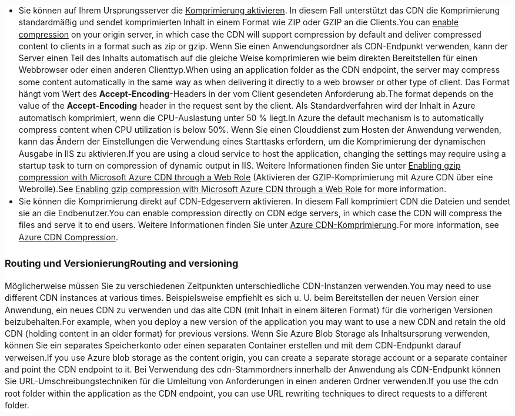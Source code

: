 * <span data-ttu-id="5de25-243">Sie können auf Ihrem Ursprungsserver die [Komprimierung aktivieren](/azure/cdn/cdn-improve-performance/). In diesem Fall unterstützt das CDN die Komprimierung standardmäßig und sendet komprimierten Inhalt in einem Format wie ZIP oder GZIP an die Clients.</span><span class="sxs-lookup"><span data-stu-id="5de25-243">You can [enable compression](/azure/cdn/cdn-improve-performance/) on your origin server, in which case the CDN will support compression by default and deliver compressed content to clients in a format such as zip or gzip.</span></span> <span data-ttu-id="5de25-244">Wenn Sie einen Anwendungsordner als CDN-Endpunkt verwenden, kann der Server einen Teil des Inhalts automatisch auf die gleiche Weise komprimieren wie beim direkten Bereitstellen für einen Webbrowser oder einen anderen Clienttyp.</span><span class="sxs-lookup"><span data-stu-id="5de25-244">When using an application folder as the CDN endpoint, the server may compress some content automatically in the same way as when delivering it directly to a web browser or other type of client.</span></span> <span data-ttu-id="5de25-245">Das Format hängt vom Wert des **Accept-Encoding**-Headers in der vom Client gesendeten Anforderung ab.</span><span class="sxs-lookup"><span data-stu-id="5de25-245">The format depends on the value of the **Accept-Encoding** header in the request sent by the client.</span></span> <span data-ttu-id="5de25-246">Als Standardverfahren wird der Inhalt in Azure automatisch komprimiert, wenn die CPU-Auslastung unter 50 % liegt.</span><span class="sxs-lookup"><span data-stu-id="5de25-246">In Azure the default mechanism is to automatically compress content when CPU utilization is below 50%.</span></span> <span data-ttu-id="5de25-247">Wenn Sie einen Clouddienst zum Hosten der Anwendung verwenden, kann das Ändern der Einstellungen die Verwendung eines Starttasks erfordern, um die Komprimierung der dynamischen Ausgabe in IIS zu aktivieren.</span><span class="sxs-lookup"><span data-stu-id="5de25-247">If you are using a cloud service to host the application, changing the settings may require using a startup task to turn on compression of dynamic output in IIS.</span></span> <span data-ttu-id="5de25-248">Weitere Informationen finden Sie unter [Enabling gzip compression with Microsoft Azure CDN through a Web Role](http://blogs.msdn.com/b/avkashchauhan/archive/2012/03/05/enableing-gzip-compression-with-windows-azure-cdn-through-web-role.aspx) (Aktivieren der GZIP-Komprimierung mit Azure CDN über eine Webrolle).</span><span class="sxs-lookup"><span data-stu-id="5de25-248">See [Enabling gzip compression with Microsoft Azure CDN through a Web Role](http://blogs.msdn.com/b/avkashchauhan/archive/2012/03/05/enableing-gzip-compression-with-windows-azure-cdn-through-web-role.aspx) for more information.</span></span>
* <span data-ttu-id="5de25-249">Sie können die Komprimierung direkt auf CDN-Edgeservern aktivieren. In diesem Fall komprimiert CDN die Dateien und sendet sie an die Endbenutzer.</span><span class="sxs-lookup"><span data-stu-id="5de25-249">You can enable compression directly on CDN edge servers, in which case the CDN will compress the files and serve it to end users.</span></span> <span data-ttu-id="5de25-250">Weitere Informationen finden Sie unter [Azure CDN-Komprimierung](/azure/cdn/cdn-improve-performance/).</span><span class="sxs-lookup"><span data-stu-id="5de25-250">For more information, see [Azure CDN Compression](/azure/cdn/cdn-improve-performance/).</span></span>

### <a name="routing-and-versioning"></a><span data-ttu-id="5de25-251">Routing und Versionierung</span><span class="sxs-lookup"><span data-stu-id="5de25-251">Routing and versioning</span></span>
<span data-ttu-id="5de25-252">Möglicherweise müssen Sie zu verschiedenen Zeitpunkten unterschiedliche CDN-Instanzen verwenden.</span><span class="sxs-lookup"><span data-stu-id="5de25-252">You may need to use different CDN instances at various times.</span></span> <span data-ttu-id="5de25-253">Beispielsweise empfiehlt es sich u. U. beim Bereitstellen der neuen Version einer Anwendung, ein neues CDN zu verwenden und das alte CDN (mit Inhalt in einem älteren Format) für die vorherigen Versionen beizubehalten.</span><span class="sxs-lookup"><span data-stu-id="5de25-253">For example, when you deploy a new version of the application you may want to use a new CDN and retain the old CDN (holding content in an older format) for previous versions.</span></span> <span data-ttu-id="5de25-254">Wenn Sie Azure Blob Storage als Inhaltsursprung verwenden, können Sie ein separates Speicherkonto oder einen separaten Container erstellen und mit dem CDN-Endpunkt darauf verweisen.</span><span class="sxs-lookup"><span data-stu-id="5de25-254">If you use Azure blob storage as the content origin, you can create a separate storage account or a separate container and point the CDN endpoint to it.</span></span> <span data-ttu-id="5de25-255">Bei Verwendung des cdn-Stammordners innerhalb der Anwendung als CDN-Endpunkt können Sie URL-Umschreibungstechniken für die Umleitung von Anforderungen in einen anderen Ordner verwenden.</span><span class="sxs-lookup"><span data-stu-id="5de25-255">If you use the cdn root folder within the application as the CDN endpoint, you can use URL rewriting techniques to direct requests to a different folder.</span></span>
